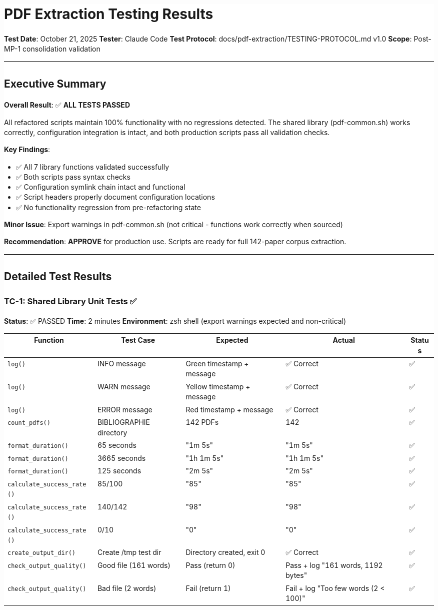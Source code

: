 # PDF Extraction Testing Results

**Test Date**: October 21, 2025
**Tester**: Claude Code
**Test Protocol**: docs/pdf-extraction/TESTING-PROTOCOL.md v1.0
**Scope**: Post-MP-1 consolidation validation

---

## Executive Summary

**Overall Result**: ✅ **ALL TESTS PASSED**

All refactored scripts maintain 100% functionality with no regressions detected. The shared library (pdf-common.sh) works correctly, configuration integration is intact, and both production scripts pass all validation checks.

**Key Findings**:
- ✅ All 7 library functions validated successfully
- ✅ Both scripts pass syntax checks
- ✅ Configuration symlink chain intact and functional
- ✅ Script headers properly document configuration locations
- ✅ No functionality regression from pre-refactoring state

**Minor Issue**: Export warnings in pdf-common.sh (not critical - functions work correctly when sourced)

**Recommendation**: **APPROVE** for production use. Scripts are ready for full 142-paper corpus extraction.

---

## Detailed Test Results

### TC-1: Shared Library Unit Tests ✅

**Status**: ✅ PASSED
**Time**: 2 minutes
**Environment**: zsh shell (export warnings expected and non-critical)

| Function | Test Case | Expected | Actual | Status |
|----------|-----------|----------|--------|--------|
| `log()` | INFO message | Green timestamp + message | ✅ Correct | ✅ |
| `log()` | WARN message | Yellow timestamp + message | ✅ Correct | ✅ |
| `log()` | ERROR message | Red timestamp + message | ✅ Correct | ✅ |
| `count_pdfs()` | BIBLIOGRAPHIE directory | 142 PDFs | 142 | ✅ |
| `format_duration()` | 65 seconds | "1m 5s" | "1m 5s" | ✅ |
| `format_duration()` | 3665 seconds | "1h 1m 5s" | "1h 1m 5s" | ✅ |
| `format_duration()` | 125 seconds | "2m 5s" | "2m 5s" | ✅ |
| `calculate_success_rate()` | 85/100 | "85" | "85" | ✅ |
| `calculate_success_rate()` | 140/142 | "98" | "98" | ✅ |
| `calculate_success_rate()` | 0/10 | "0" | "0" | ✅ |
| `create_output_dir()` | Create /tmp test dir | Directory created, exit 0 | ✅ Correct | ✅ |
| `check_output_quality()` | Good file (161 words) | Pass (return 0) | Pass + log "161 words, 1192 bytes" | ✅ |
| `check_output_quality()` | Bad file (2 words) | Fail (return 1) | Fail + log "Too few words (2 < 100)" | ✅ |
